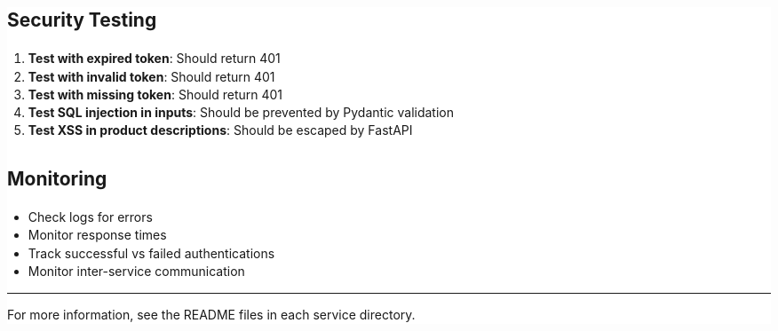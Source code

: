 ## Security Testing

1. **Test with expired token**: Should return 401
2. **Test with invalid token**: Should return 401
3. **Test with missing token**: Should return 401
4. **Test SQL injection in inputs**: Should be prevented by Pydantic validation
5. **Test XSS in product descriptions**: Should be escaped by FastAPI

## Monitoring

- Check logs for errors
- Monitor response times
- Track successful vs failed authentications
- Monitor inter-service communication

---

For more information, see the README files in each service directory.
